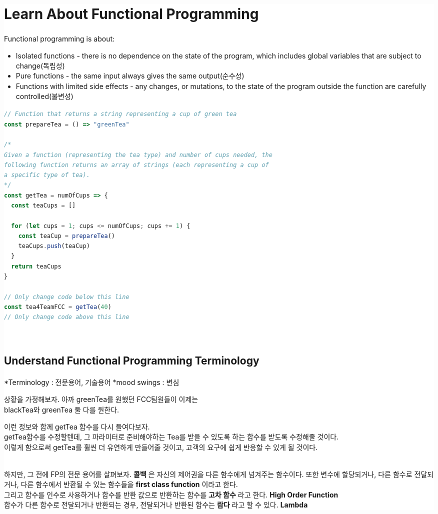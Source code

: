 # Learn About Functional Programming

Functional programming is about:

- Isolated functions - there is no dependence on the state of the program, which includes global variables that are subject to change(독립성)
- Pure functions - the same input always gives the same output(순수성)
- Functions with limited side effects - any changes, or mutations, to the state of the program outside the function are carefully controlled(불변성)

```javascript
// Function that returns a string representing a cup of green tea
const prepareTea = () => "greenTea"

/*
Given a function (representing the tea type) and number of cups needed, the
following function returns an array of strings (each representing a cup of
a specific type of tea).
*/
const getTea = numOfCups => {
  const teaCups = []

  for (let cups = 1; cups <= numOfCups; cups += 1) {
    const teaCup = prepareTea()
    teaCups.push(teaCup)
  }
  return teaCups
}

// Only change code below this line
const tea4TeamFCC = getTea(40)
// Only change code above this line
```

<br>

## Understand Functional Programming Terminology

*Terminology : 전문용어, 기술용어
*mood swings : 변심

상황을 가정해보자. 아까 greenTea를 원했던 FCC팀원들이 이제는  
blackTea와 greenTea 둘 다를 원한다.

이런 정보와 함께 getTea 함수를 다시 들여다보자.  
getTea함수를 수정할텐데, 그 파라미터로 준비해야하는 Tea를 받을 수 있도록 하는 함수를 받도록 수정해줄 것이다.  
이렇게 함으로써 getTea를 훨씬 더 유연하게 만들어줄 것이고, 고객의 요구에 쉽게 반응할 수 있게 될 것이다.  
<br>

하지만, 그 전에 FP의 전문 용어를 살펴보자.
**콜백** 은 자신의 제어권을 다른 함수에게 넘겨주는 함수이다.
또한 변수에 할당되거나, 다른 함수로 전달되거나, 다른 함수에서 반환될 수 있는 함수들을 **first class function** 이라고 한다.  
그리고 함수를 인수로 사용하거나 함수를 반환 값으로 반환하는 함수를 **고차 함수** 라고 한다. **High Order Function**  
함수가 다른 함수로 전달되거나 반환되는 경우, 전달되거나 반환된 함수는 **람다** 라고 할 수 있다. **Lambda**
